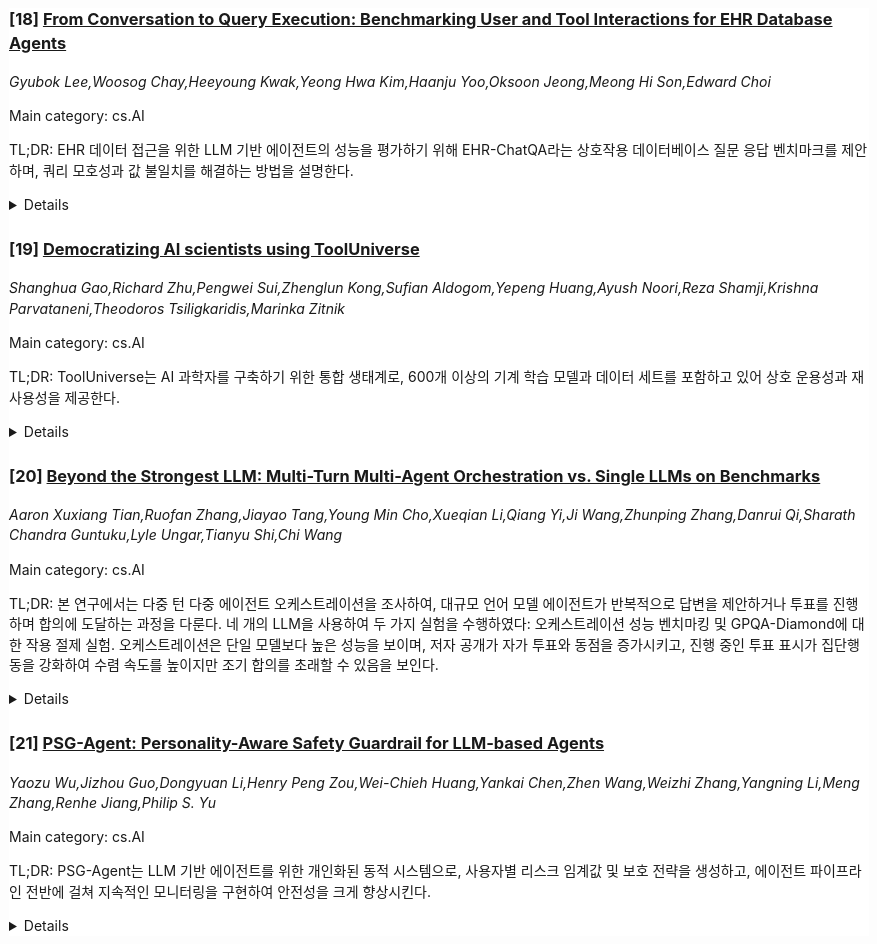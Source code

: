 ### [18] [From Conversation to Query Execution: Benchmarking User and Tool Interactions for EHR Database Agents](https://arxiv.org/abs/2509.23415)
*Gyubok Lee,Woosog Chay,Heeyoung Kwak,Yeong Hwa Kim,Haanju Yoo,Oksoon Jeong,Meong Hi Son,Edward Choi*

Main category: cs.AI

TL;DR: EHR 데이터 접근을 위한 LLM 기반 에이전트의 성능을 평가하기 위해 EHR-ChatQA라는 상호작용 데이터베이스 질문 응답 벤치마크를 제안하며, 쿼리 모호성과 값 불일치를 해결하는 방법을 설명한다.


<details><summary>Details</summary></details>


### [19] [Democratizing AI scientists using ToolUniverse](https://arxiv.org/abs/2509.23426)
*Shanghua Gao,Richard Zhu,Pengwei Sui,Zhenglun Kong,Sufian Aldogom,Yepeng Huang,Ayush Noori,Reza Shamji,Krishna Parvataneni,Theodoros Tsiligkaridis,Marinka Zitnik*

Main category: cs.AI

TL;DR: ToolUniverse는 AI 과학자를 구축하기 위한 통합 생태계로, 600개 이상의 기계 학습 모델과 데이터 세트를 포함하고 있어 상호 운용성과 재사용성을 제공한다.


<details><summary>Details</summary></details>


### [20] [Beyond the Strongest LLM: Multi-Turn Multi-Agent Orchestration vs. Single LLMs on Benchmarks](https://arxiv.org/abs/2509.23537)
*Aaron Xuxiang Tian,Ruofan Zhang,Jiayao Tang,Young Min Cho,Xueqian Li,Qiang Yi,Ji Wang,Zhunping Zhang,Danrui Qi,Sharath Chandra Guntuku,Lyle Ungar,Tianyu Shi,Chi Wang*

Main category: cs.AI

TL;DR: 본 연구에서는 다중 턴 다중 에이전트 오케스트레이션을 조사하여, 대규모 언어 모델 에이전트가 반복적으로 답변을 제안하거나 투표를 진행하며 합의에 도달하는 과정을 다룬다. 네 개의 LLM을 사용하여 두 가지 실험을 수행하였다: 오케스트레이션 성능 벤치마킹 및 GPQA-Diamond에 대한 작용 절제 실험. 오케스트레이션은 단일 모델보다 높은 성능을 보이며, 저자 공개가 자가 투표와 동점을 증가시키고, 진행 중인 투표 표시가 집단행동을 강화하여 수렴 속도를 높이지만 조기 합의를 초래할 수 있음을 보인다.


<details><summary>Details</summary></details>


### [21] [PSG-Agent: Personality-Aware Safety Guardrail for LLM-based Agents](https://arxiv.org/abs/2509.23614)
*Yaozu Wu,Jizhou Guo,Dongyuan Li,Henry Peng Zou,Wei-Chieh Huang,Yankai Chen,Zhen Wang,Weizhi Zhang,Yangning Li,Meng Zhang,Renhe Jiang,Philip S. Yu*

Main category: cs.AI

TL;DR: PSG-Agent는 LLM 기반 에이전트를 위한 개인화된 동적 시스템으로, 사용자별 리스크 임계값 및 보호 전략을 생성하고, 에이전트 파이프라인 전반에 걸쳐 지속적인 모니터링을 구현하여 안전성을 크게 향상시킨다.


<details><summary>Details</summary></details>

